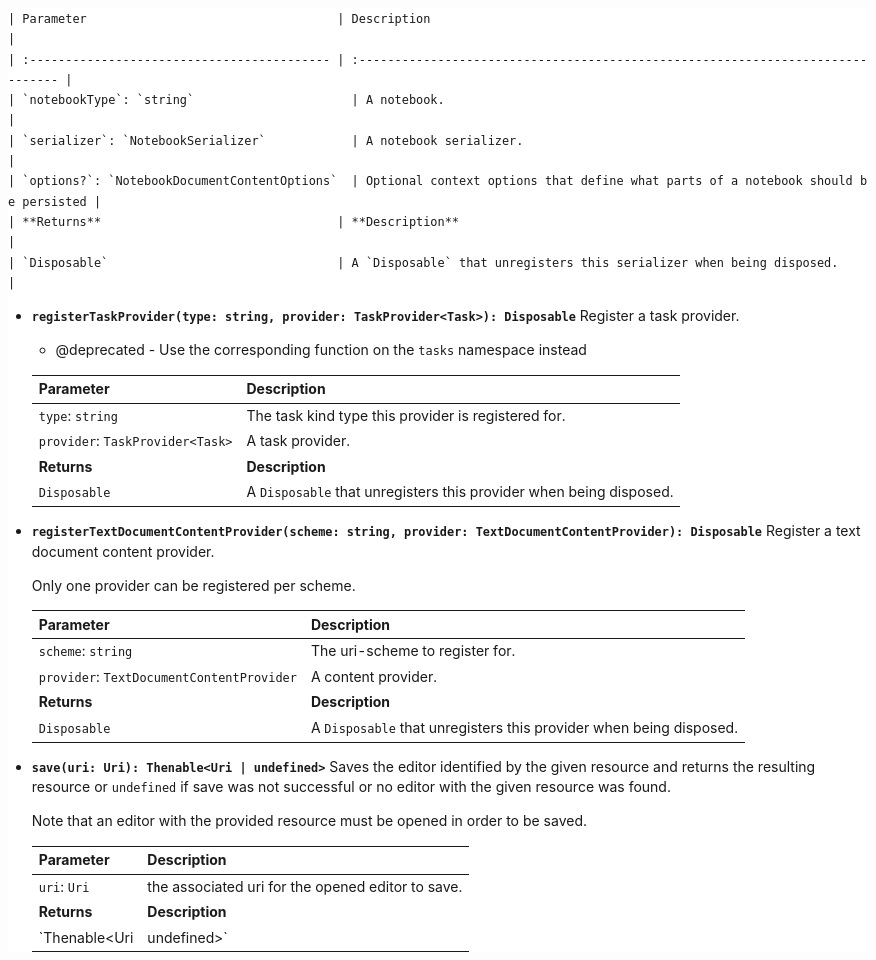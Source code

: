     | Parameter                                   | Description                                                                     |
    | :------------------------------------------ | :------------------------------------------------------------------------------ |
    | `notebookType`: `string`                      | A notebook.                                                                     |
    | `serializer`: `NotebookSerializer`            | A notebook serializer.                                                          |
    | `options?`: `NotebookDocumentContentOptions`  | Optional context options that define what parts of a notebook should be persisted |
    | **Returns**                                 | **Description**                                                                 |
    | `Disposable`                                | A `Disposable` that unregisters this serializer when being disposed.            |

*   **`registerTaskProvider(type: string, provider: TaskProvider<Task>): Disposable`**
    Register a task provider.
    *   @deprecated - Use the corresponding function on the `tasks` namespace instead

    | Parameter                    | Description                                                              |
    | :--------------------------- | :----------------------------------------------------------------------- |
    | `type`: `string`               | The task kind type this provider is registered for.                      |
    | `provider`: `TaskProvider<Task>` | A task provider.                                                         |
    | **Returns**                  | **Description**                                                          |
    | `Disposable`                 | A `Disposable` that unregisters this provider when being disposed.       |

*   **`registerTextDocumentContentProvider(scheme: string, provider: TextDocumentContentProvider): Disposable`**
    Register a text document content provider.

    Only one provider can be registered per scheme.

    | Parameter                               | Description                                                              |
    | :-------------------------------------- | :----------------------------------------------------------------------- |
    | `scheme`: `string`                        | The uri-scheme to register for.                                          |
    | `provider`: `TextDocumentContentProvider` | A content provider.                                                      |
    | **Returns**                             | **Description**                                                          |
    | `Disposable`                            | A `Disposable` that unregisters this provider when being disposed.       |

*   **`save(uri: Uri): Thenable<Uri | undefined>`**
    Saves the editor identified by the given resource and returns the resulting resource or `undefined` if save was not successful or no editor with the given resource was found.

    Note that an editor with the provided resource must be opened in order to be saved.

    | Parameter                 | Description                                                                  |
    | :------------------------ | :--------------------------------------------------------------------------- |
    | `uri`: `Uri`                | the associated uri for the opened editor to save.                            |
    | **Returns**               | **Description**                                                              |
    | `Thenable<Uri | undefined>` | A thenable that resolves when the save operation has finished.               |
